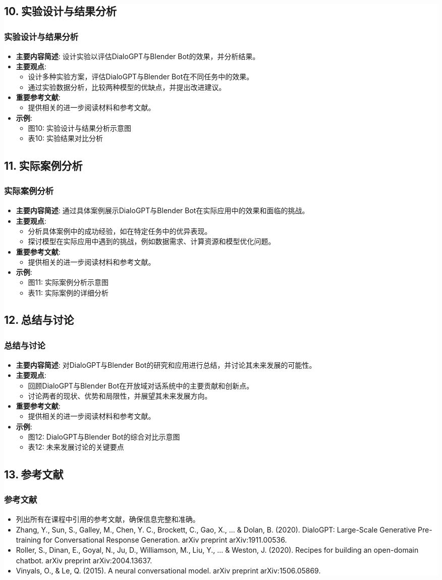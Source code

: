 ## 10. 实验设计与结果分析

### 实验设计与结果分析

- **主要内容简述**: 设计实验以评估DialoGPT与Blender Bot的效果，并分析结果。
- **主要观点**:
  - 设计多种实验方案，评估DialoGPT与Blender Bot在不同任务中的效果。
  - 通过实验数据分析，比较两种模型的优缺点，并提出改进建议。
- **重要参考文献**:
  - 提供相关的进一步阅读材料和参考文献。
- **示例**:
  - 图10: 实验设计与结果分析示意图
  - 表10: 实验结果对比分析

## 11. 实际案例分析

### 实际案例分析

- **主要内容简述**: 通过具体案例展示DialoGPT与Blender Bot在实际应用中的效果和面临的挑战。
- **主要观点**:
  - 分析具体案例中的成功经验，如在特定任务中的优异表现。
  - 探讨模型在实际应用中遇到的挑战，例如数据需求、计算资源和模型优化问题。
- **重要参考文献**:
  - 提供相关的进一步阅读材料和参考文献。
- **示例**:
  - 图11: 实际案例分析示意图
  - 表11: 实际案例的详细分析

## 12. 总结与讨论

### 总结与讨论

- **主要内容简述**: 对DialoGPT与Blender Bot的研究和应用进行总结，并讨论其未来发展的可能性。
- **主要观点**:
  - 回顾DialoGPT与Blender Bot在开放域对话系统中的主要贡献和创新点。
  - 讨论两者的现状、优势和局限性，并展望其未来发展方向。
- **重要参考文献**:
  - 提供相关的进一步阅读材料和参考文献。
- **示例**:
  - 图12: DialoGPT与Blender Bot的综合对比示意图
  - 表12: 未来发展讨论的关键要点

## 13. 参考文献

### 参考文献

- 列出所有在课程中引用的参考文献，确保信息完整和准确。
- Zhang, Y., Sun, S., Galley, M., Chen, Y. C., Brockett, C., Gao, X., ... & Dolan, B. (2020). DialoGPT: Large-Scale Generative Pre-training for Conversational Response Generation. arXiv preprint arXiv:1911.00536.
- Roller, S., Dinan, E., Goyal, N., Ju, D., Williamson, M., Liu, Y., ... & Weston, J. (2020). Recipes for building an open-domain chatbot. arXiv preprint arXiv:2004.13637.
- Vinyals, O., & Le, Q. (2015). A neural conversational model. arXiv preprint arXiv:1506.05869.

